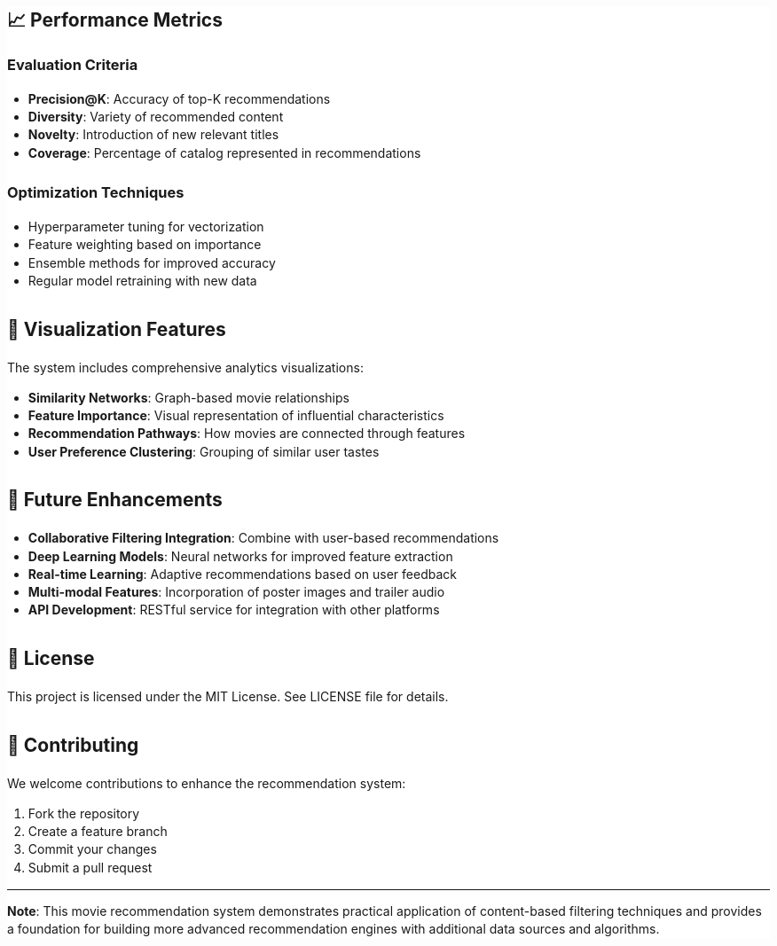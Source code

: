 ## 📈 Performance Metrics

### Evaluation Criteria
- **Precision@K**: Accuracy of top-K recommendations
- **Diversity**: Variety of recommended content
- **Novelty**: Introduction of new relevant titles
- **Coverage**: Percentage of catalog represented in recommendations

### Optimization Techniques
- Hyperparameter tuning for vectorization
- Feature weighting based on importance
- Ensemble methods for improved accuracy
- Regular model retraining with new data

## 🎨 Visualization Features

The system includes comprehensive analytics visualizations:

- **Similarity Networks**: Graph-based movie relationships
- **Feature Importance**: Visual representation of influential characteristics
- **Recommendation Pathways**: How movies are connected through features
- **User Preference Clustering**: Grouping of similar user tastes

## 🔮 Future Enhancements

- **Collaborative Filtering Integration**: Combine with user-based recommendations
- **Deep Learning Models**: Neural networks for improved feature extraction
- **Real-time Learning**: Adaptive recommendations based on user feedback
- **Multi-modal Features**: Incorporation of poster images and trailer audio
- **API Development**: RESTful service for integration with other platforms

## 📄 License

This project is licensed under the MIT License. See LICENSE file for details.

## 🤝 Contributing

We welcome contributions to enhance the recommendation system:
1. Fork the repository
2. Create a feature branch
3. Commit your changes
4. Submit a pull request

---

**Note**: This movie recommendation system demonstrates practical application of content-based filtering techniques and provides a foundation for building more advanced recommendation engines with additional data sources and algorithms.
